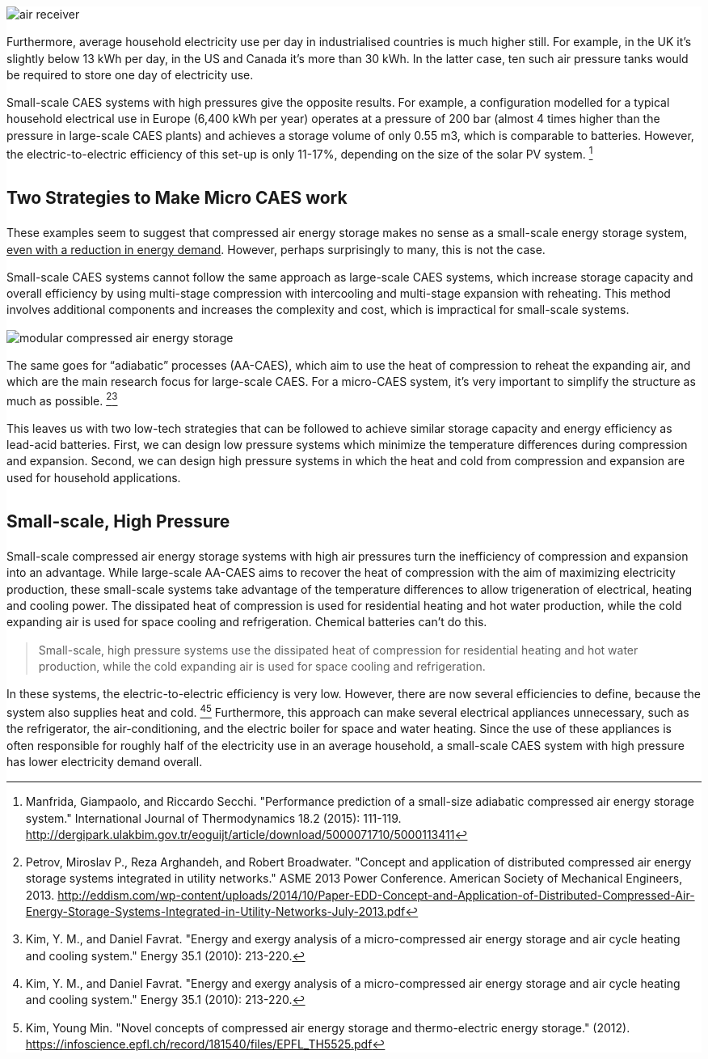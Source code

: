 ![air receiver](/images/air-receiver.png)

Furthermore, average household electricity use per day in industrialised countries is much higher still. For example, in the UK it’s slightly below 13 kWh per day, in the US and Canada it’s more than 30 kWh. In the latter case, ten such air pressure tanks would be required to store one day of electricity use.

Small-scale CAES systems with high pressures give the opposite results. For example, a configuration modelled for a typical household electrical use in Europe (6,400 kWh per year) operates at a pressure of 200 bar (almost 4 times higher than the pressure in large-scale CAES plants) and achieves a storage volume of only 0.55 m3, which is comparable to batteries. However, the electric-to-electric efficiency of this set-up is only 11-17%, depending on the size of the solar PV system. [^9]

## Two Strategies to Make Micro CAES work

These examples seem to suggest that compressed air energy storage makes no sense as a small-scale energy storage system, [even with a reduction in energy demand](/2018/01/how-much-energy-do-we-need.html). However, perhaps surprisingly to many, this is not the case.

Small-scale CAES systems cannot follow the same approach as large-scale CAES systems, which increase storage capacity and overall efficiency by using multi-stage compression with intercooling and multi-stage expansion with reheating. This method involves additional components and increases the complexity and cost, which is impractical for small-scale systems.

![modular compressed air energy storage](/images/modular-compressed-air-energy-storage.jpg)

The same goes for “adiabatic” processes (AA-CAES), which aim to use the heat of compression to reheat the expanding air, and which are the main research focus for large-scale CAES. For a micro-CAES system, it’s very important to simplify the structure as much as possible. [^5][^10]

This leaves us with two low-tech strategies that can be followed to achieve similar storage capacity and energy efficiency as lead-acid batteries. First, we can design low pressure systems which minimize the temperature differences during compression and expansion. Second, we can design high pressure systems in which the heat and cold from compression and expansion are used for household applications.

## Small-scale, High Pressure

Small-scale compressed air energy storage systems with high air pressures turn the inefficiency of compression and expansion into an advantage. While large-scale AA-CAES aims to recover the heat of compression with the aim of maximizing electricity production, these small-scale systems take advantage of the temperature differences to allow trigeneration of electrical, heating and cooling power. The dissipated heat of compression is used for residential heating and hot water production, while the cold expanding air is used for space cooling and refrigeration. Chemical batteries can’t do this.

> Small-scale, high pressure systems use the dissipated heat of compression for residential heating and hot water production, while the cold expanding air is used for space cooling and refrigeration.

In these systems, the electric-to-electric efficiency is very low. However, there are now several efficiencies to define, because the system also supplies heat and cold. [^10][^11] Furthermore, this approach can make several electrical appliances unnecessary, such as the refrigerator, the air-conditioning, and the electric boiler for space and water heating. Since the use of these appliances is often responsible for roughly half of the electricity use in an average household, a small-scale CAES system with high pressure has lower electricity demand overall.


[^1]: Luo, Xing, et al. "Overview of current development in electrical energy storage technologies and the application potential in power system operation." Applied Energy 137 (2015): 511-536. https://www.sciencedirect.com/science/article/pii/S0306261914010290
[^2]: Laijun, C. H. E. N., et al. "Review and prospect of compressed air energy storage system." Journal of Modern Power Systems and Clean Energy 4.4 (2016): 529-541. https://link.springer.com/article/10.1007/s40565-016-0240-5
[^3]: There is increasing competition for potential CAES geologic units, as many are also well suited to the storage of natural gas or sequestered carbon. Furthermore, cavern storage imposes harsh requirements on the geographical conditions. For example, the originally planned Iowa CAES project in the US was terminated due to its porous sandstone condition. [^2]
[^4]: Barnhart, Charles J., and Sally M. Benson. "On the importance of reducing the energetic and material demands of electrical energy storage." Energy & Environmental Science 6.4 (2013): 1083-1092. https://gcep.stanford.edu/pdfs/EES_reducingdemandsonenergystorage.pdf
[^5]: Petrov, Miroslav P., Reza Arghandeh, and Robert Broadwater. "Concept and application of distributed compressed air energy storage systems integrated in utility networks." ASME 2013 Power Conference. American Society of Mechanical Engineers, 2013. http://eddism.com/wp-content/uploads/2014/10/Paper-EDD-Concept-and-Application-of-Distributed-Compressed-Air-Energy-Storage-Systems-Integrated-in-Utility-Networks-July-2013.pdf
[^6]: Tallini, Alessandro, Andrea Vallati, and Luca Cedola. "Applications of micro-CAES systems: energy and economic analysis." Energy Procedia 82 (2015): 797-804.
[^7]: Setiawan, A., et al. "Sizing compressed-air energy storage tanks for solar home systems." Computational Intelligence and Virtual Environments for Measurement Systems and Applications (CIVEMSA), 2015 IEEE International Conference on. IEEE, 2015. https://www.researchgate.net/profile/Ardyono_Priyadi/publication/274898992_Sizing_Compressed-Air_Energy_Storage_Tanks_for_Solar_Home_Systems/links/5670e2c408ae2b1f87acf927.pdf
[^8]: Herriman, Kayne. "Small compressed air energy storage systems." (2013). https://eprints.usq.edu.au/24651/1/Herriman_2013.pdf
[^9]: Manfrida, Giampaolo, and Riccardo Secchi. "Performance prediction of a small-size adiabatic compressed air energy storage system." International Journal of Thermodynamics 18.2 (2015): 111-119. http://dergipark.ulakbim.gov.tr/eoguijt/article/download/5000071710/5000113411
[^10]: Kim, Y. M., and Daniel Favrat. "Energy and exergy analysis of a micro-compressed air energy storage and air cycle heating and cooling system." Energy 35.1 (2010): 213-220.
[^11]: Kim, Young Min. "Novel concepts of compressed air energy storage and thermo-electric energy storage." (2012). https://infoscience.epfl.ch/record/181540/files/EPFL_TH5525.pdf
[^12]: Inder, Shane D., and Mehrdad Khamooshi. "Energy Efficiency Analysis of Discharge Modes of an Adiabatic Compressed Air Energy Storage System." World Academy of Science, Engineering and Technology, International Journal of Electrical, Computer, Energetic, Electronic and Communication Engineering 11.12 (2017): 1101-1109. 
[^13]: Vollaro, Roberto De Lieto, et al. "Energy and thermodynamical study of a small innovative compressed air energy storage system (micro-CAES)." Energy Procedia 82 (2015): 645-651.
[^14]: Li, Yongliang, et al. "A trigeneration system based on compressed air and thermal energy storage." Applied Energy 99 (2012): 316-323. https://www.sciencedirect.com/science/article/pii/S0306261912003479 
[^15]: Facci, Andrea L., et al. "Trigenerative micro compressed air energy storage: Concept and thermodynamic assessment." Applied energy 158 (2015): 243-254. https://www.sciencedirect.com/science/article/pii/S0306261915009526 
[^16]: Mohammadi, Amin, et al. "Exergy analysis of a Combined Cooling, Heating and Power system integrated with wind turbine and compressed air energy storage system." Energy Conversion and Management 131 (2017): 69-78. https://www.sciencedirect.com/science/article/pii/S0306261915009526 
[^17]: Yao, Erren, et al. "Thermo-economic optimization of a combined cooling, heating and power system based on small-scale compressed air energy storage." Energy Conversion and Management 118 (2016): 377-386. https://www.sciencedirect.com/science/article/pii/S0196890416302229 
[^18]: Liu, Jin-Long, and Jian-Hua Wang. "Thermodynamic analysis of a novel tri-generation system based on compressed air energy storage and pneumatic motor." Energy 91 (2015): 420-429. https://www.sciencedirect.com/science/article/pii/S0360544215011317 
[^19]: Lv, Song, et al. "Modelling and analysis of a novel compressed air energy storage system for trigeneration based on electrical energy peak load shifting." Energy Conversion and Management 135 (2017): 394-401. https://www.sciencedirect.com/science/article/pii/S0196890416311839 
[^20]: Besharat, M. O. H. S. E. N., SANDRA C. Martins, and HELENA M. Ramos. "Evaluation of Energy Recovery in Compressed Air Energy Storage (CAES) Systems." 3rd IAHR Europe Congress. Book of Proceedings, Portugal. 2014. https://www.researchgate.net/profile/Mohsen_Besharat2/publication/270896130_Evaluation_of_Energy_Recovery_in_Compressed_Air_Energy_Storage_CAES_Systems/links/58a1fce0a6fdccf5e97109b2/Evaluation-of-Energy-Recovery-in-Compressed-Air-Energy-Storage-CAES-Systems.pdf 
[^21]: Minutillo, M., A. Lubrano Lavadera, and E. Jannelli. "Assessment of design and operating parameters for a small compressed air energy storage system integrated with a stand-alone renewable power plant." Journal of Energy Storage 4 (2015): 135-144. https://www.sciencedirect.com/science/article/pii/S2352152X15300207 
[^22]: Villela, Dominique, et al. "Compressed-air energy storage systems for stand-alone off-grid photovoltaic modules." Photovoltaic Specialists Conference (PVSC), 2010 35th IEEE. IEEE, 2010. https://pdfs.semanticscholar.org/9f1d/4273f8deb4a0a18c86eb4056e2fd378f8f3f.pdf
[^23]: Paloheimo, H., and M. Omidiora. "A feasibility study on Compressed Air Energy Storage system for portable electrical and electronic devices." Clean Electrical Power, 2009 International Conference on. IEEE, 2009. https://www.researchgate.net/profile/Michael_Omidiora/publication/224581292_A_Feasibility_Study_on_Compressed_Air_Energy_Storage_System_for_Portable_Electrical_and_Electronic_Devices/links/5640d5d308aebaaea1f6ad44.pdf 
[^24]: Prinsen, Thomas H. Design and analysis of a solar-powered compressed air energy storage system. Naval Postgraduate School Monterey United States, 2016. https://scholar.google.com/scholar?cluster=5783353621699682542&hl=nl&as_sdt=2005&sciodt=0,5
[^25]: The small-scale system aimed at urban environments, which has a storage reservoir of 18 metres long, is based on a compressor that “had been in service for 30 years on building sites to run various air tools and had little maintenance done”. [^8] This is detrimental to system efficiency, because a compressor that is not maintained well easily wastes as much as 30% of its potential output through air leaks, increased friction, or dirty air filters. This small-scale system also used a highly inefficient expander. All together, this explains why it combines a very large storage volume with a very low electric-to-electric efficiency (less than 5%).
[^26]: Van de Ven, James D., and Perry Y. Li. "Liquid piston gas compression." Applied Energy 86.10 (2009): 2183-2191. https://experts.umn.edu/en/publications/liquid-piston-gas-compression
[^27]: Alami, Abdul Hai, et al. "Low pressure, modular compressed air energy storage (CAES) system for wind energy storage applications." Renewable Energy 106 (2017): 201-211.
[^28]: Alami, Abdul Hai. "Experimental assessment of compressed air energy storage (CAES) system and buoyancy work energy storage (BWES) as cellular wind energy storage options." Journal of Energy Storage 1 (2015): 38-43.
[^29]: Abdul Alami, e-mail conversation.
[^30]: Sun, Hao, Xing Luo, and Jihong Wang. "Feasibility study of a hybrid wind turbine system–Integration with compressed air energy storage." Applied Energy 137 (2015): 617 -628. https://www.sciencedirect.com/science/article/pii/S0306261914006680 